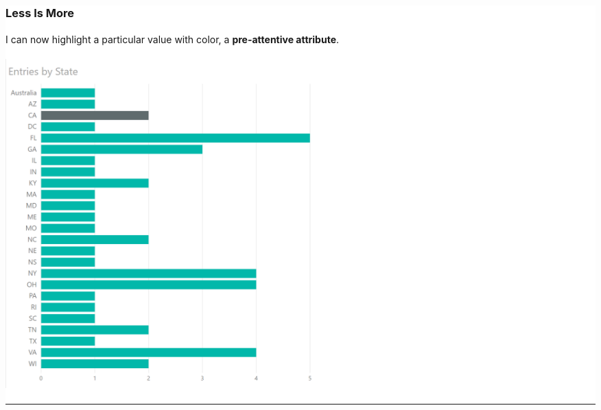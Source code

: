 ### Less Is More

I can now highlight a particular value with color, a **pre-attentive attribute**.

<img src="presentation/assets/image/8f_FocusColor.png" height="487" width="454" />

---
